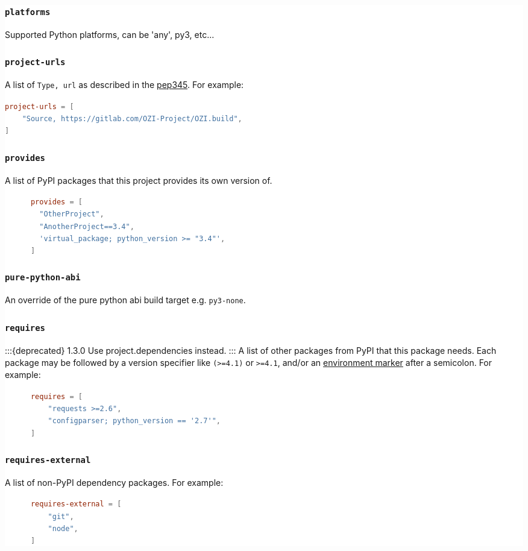 
### `platforms`

Supported Python platforms, can be 'any', py3, etc...

### `project-urls`

A list of `Type, url` as described in the
[pep345](https://www.python.org/dev/peps/pep-0345/#project-url-multiple-use).
For example:

``` toml
project-urls = [
    "Source, https://gitlab.com/OZI-Project/OZI.build",
]
```

### `provides`

A list of PyPI packages that this project provides its own version of.

``` toml
      provides = [
        "OtherProject",
        "AnotherProject==3.4",
        'virtual_package; python_version >= "3.4"',
      ]
```

### `pure-python-abi`

An override of the pure python abi build target e.g. ``py3-none``.

### `requires`

:::{deprecated} 1.3.0
Use project.dependencies instead.
:::
A list of other packages from PyPI that this package needs. Each package may
be followed by a version specifier like ``(>=4.1)`` or ``>=4.1``, and/or an
[environment marker](https://www.python.org/dev/peps/pep-0345/#environment-markers)
after a semicolon. For example:

``` toml
      requires = [
          "requests >=2.6",
          "configparser; python_version == '2.7'",
      ]
```

### `requires-external`

A list of non-PyPI dependency packages. For example:

``` toml
      requires-external = [
          "git",
          "node",
      ]
```
